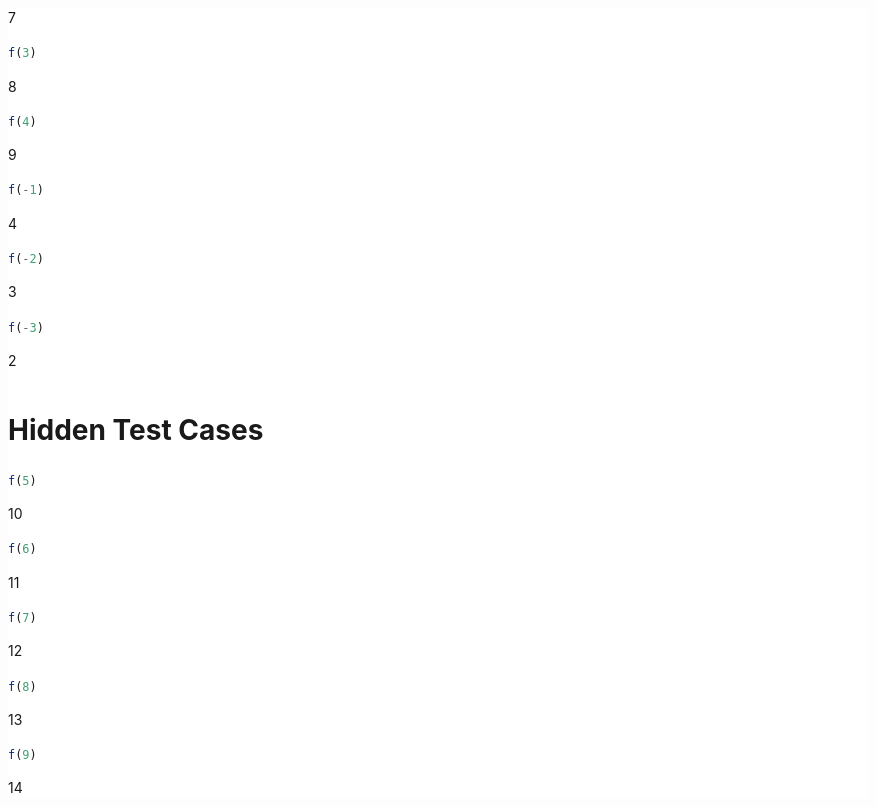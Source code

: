 7

```javascript
f(3)
```

8

```javascript
f(4)
```

9

```javascript
f(-1)
```

4

```javascript
f(-2)
```

3

```javascript
f(-3)
```

2

# Hidden Test Cases

```javascript
f(5)
```

10

```javascript
f(6)
```

11

```javascript
f(7)
```

12

```javascript
f(8)
```

13

```javascript
f(9)
```

14
